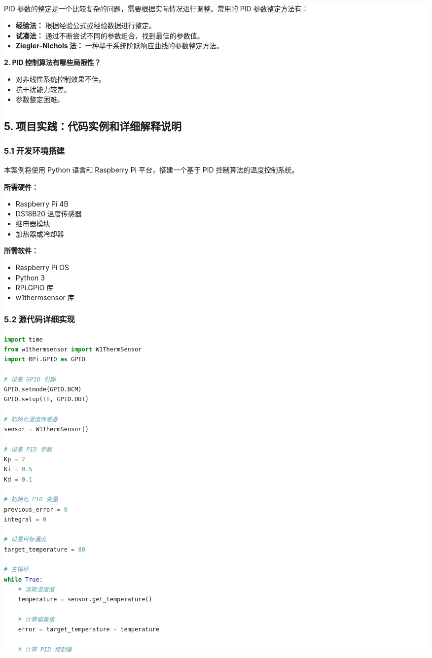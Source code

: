 PID 参数的整定是一个比较复杂的问题，需要根据实际情况进行调整。常用的 PID 参数整定方法有：

* **经验法：** 根据经验公式或经验数据进行整定。
* **试凑法：** 通过不断尝试不同的参数组合，找到最佳的参数值。
* **Ziegler-Nichols 法：** 一种基于系统阶跃响应曲线的参数整定方法。

**2. PID 控制算法有哪些局限性？**

* 对非线性系统控制效果不佳。
* 抗干扰能力较差。
* 参数整定困难。

## 5. 项目实践：代码实例和详细解释说明

### 5.1 开发环境搭建

本案例将使用 Python 语言和 Raspberry Pi 平台，搭建一个基于 PID 控制算法的温度控制系统。

**所需硬件：**

* Raspberry Pi 4B
* DS18B20 温度传感器
* 继电器模块
* 加热器或冷却器

**所需软件：**

* Raspberry Pi OS
* Python 3
* RPi.GPIO 库
* w1thermsensor 库

### 5.2 源代码详细实现

```python
import time
from w1thermsensor import W1ThermSensor
import RPi.GPIO as GPIO

# 设置 GPIO 引脚
GPIO.setmode(GPIO.BCM)
GPIO.setup(18, GPIO.OUT)

# 初始化温度传感器
sensor = W1ThermSensor()

# 设置 PID 参数
Kp = 2
Ki = 0.5
Kd = 0.1

# 初始化 PID 变量
previous_error = 0
integral = 0

# 设置目标温度
target_temperature = 80

# 主循环
while True:
    # 读取温度值
    temperature = sensor.get_temperature()

    # 计算偏差值
    error = target_temperature - temperature

    # 计算 PID 控制量
```